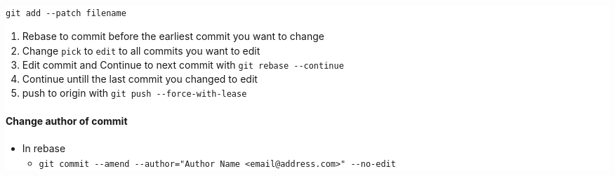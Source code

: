 ```git add --patch filename```
1. Rebase to commit before the earliest commit you want to change
2. Change `pick` to `edit` to all commits you want to edit
3. Edit commit and Continue to next commit with ```git rebase --continue```
4. Continue untill  the last commit you changed to edit
5. push to origin with ```git push --force-with-lease```


#### Change author of commit
- In rebase
  - ```git commit --amend --author="Author Name <email@address.com>" --no-edit```

